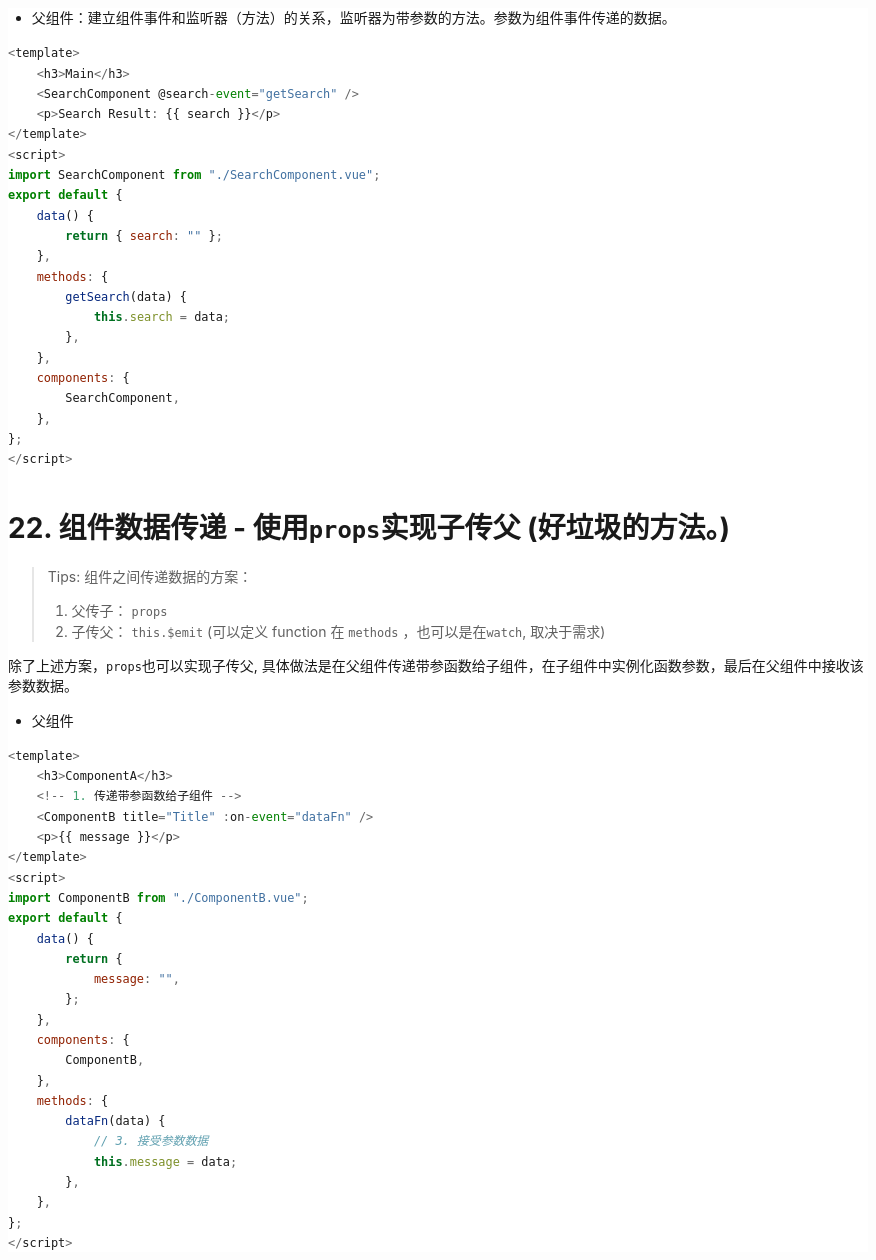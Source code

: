 -   父组件：建立组件事件和监听器（方法）的关系，监听器为带参数的方法。参数为组件事件传递的数据。

```js
<template>
    <h3>Main</h3>
    <SearchComponent @search-event="getSearch" />
    <p>Search Result: {{ search }}</p>
</template>
<script>
import SearchComponent from "./SearchComponent.vue";
export default {
    data() {
        return { search: "" };
    },
    methods: {
        getSearch(data) {
            this.search = data;
        },
    },
    components: {
        SearchComponent,
    },
};
</script>

```

# 22. 组件数据传递 - 使用`props`实现子传父 (好垃圾的方法。)

> Tips:
> 组件之间传递数据的方案：
>
> 1. 父传子： `props`
> 2. 子传父： `this.$emit` (可以定义 function 在 `methods` ，也可以是在`watch`, 取决于需求)

除了上述方案，`props`也可以实现子传父, 具体做法是在父组件传递带参函数给子组件，在子组件中实例化函数参数，最后在父组件中接收该参数数据。

-   父组件

```js
<template>
    <h3>ComponentA</h3>
    <!-- 1. 传递带参函数给子组件 -->
    <ComponentB title="Title" :on-event="dataFn" />
    <p>{{ message }}</p>
</template>
<script>
import ComponentB from "./ComponentB.vue";
export default {
    data() {
        return {
            message: "",
        };
    },
    components: {
        ComponentB,
    },
    methods: {
        dataFn(data) {
            // 3. 接受参数数据
            this.message = data;
        },
    },
};
</script>
```